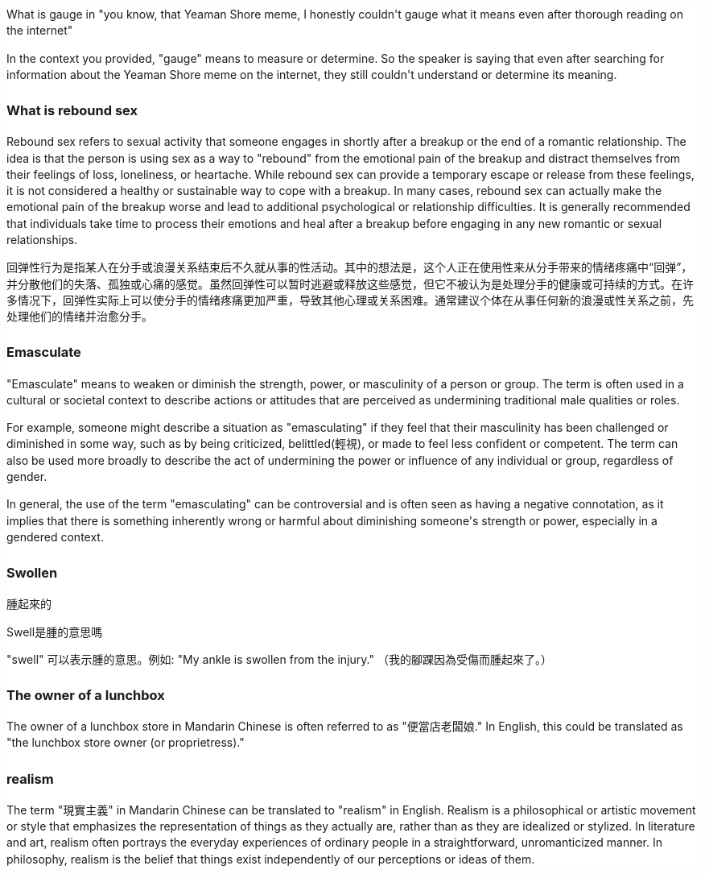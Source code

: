 What is gauge in "you know, that Yeaman Shore meme, I honestly couldn't gauge what it means even after thorough reading on the internet"

In the context you provided, "gauge" means to measure or determine. So the speaker is saying that even after searching for information about the Yeaman Shore meme on the internet, they still couldn't understand or determine its meaning.

### What is rebound sex

Rebound sex refers to sexual activity that someone engages in shortly after a breakup or the end of a romantic relationship. The idea is that the person is using sex as a way to "rebound" from the emotional pain of the breakup and distract themselves from their feelings of loss, loneliness, or heartache. While rebound sex can provide a temporary escape or release from these feelings, it is not considered a healthy or sustainable way to cope with a breakup. In many cases, rebound sex can actually make the emotional pain of the breakup worse and lead to additional psychological or relationship difficulties. It is generally recommended that individuals take time to process their emotions and heal after a breakup before engaging in any new romantic or sexual relationships.

回弹性行为是指某人在分手或浪漫关系结束后不久就从事的性活动。其中的想法是，这个人正在使用性来从分手带来的情绪疼痛中“回弹”，并分散他们的失落、孤独或心痛的感觉。虽然回弹性可以暂时逃避或释放这些感觉，但它不被认为是处理分手的健康或可持续的方式。在许多情况下，回弹性实际上可以使分手的情绪疼痛更加严重，导致其他心理或关系困难。通常建议个体在从事任何新的浪漫或性关系之前，先处理他们的情绪并治愈分手。

### Emasculate

"Emasculate" means to weaken or diminish the strength, power, or masculinity of a person or group. The term is often used in a cultural or societal context to describe actions or attitudes that are perceived as undermining traditional male qualities or roles.

For example, someone might describe a situation as "emasculating" if they feel that their masculinity has been challenged or diminished in some way, such as by being criticized, belittled(輕視), or made to feel less confident or competent. The term can also be used more broadly to describe the act of undermining the power or influence of any individual or group, regardless of gender.

In general, the use of the term "emasculating" can be controversial and is often seen as having a negative connotation, as it implies that there is something inherently wrong or harmful about diminishing someone's strength or power, especially in a gendered context.

### Swollen

腫起來的

Swell是腫的意思嗎

"swell" 可以表示腫的意思。例如: "My ankle is swollen from the injury." （我的腳踝因為受傷而腫起來了。）

### The owner of a lunchbox

The owner of a lunchbox store in Mandarin Chinese is often referred to as "便當店老闆娘." In English, this could be translated as "the lunchbox store owner (or proprietress)."

### realism

The term "現實主義" in Mandarin Chinese can be translated to "realism" in English. Realism is a philosophical or artistic movement or style that emphasizes the representation of things as they actually are, rather than as they are idealized or stylized. In literature and art, realism often portrays the everyday experiences of ordinary people in a straightforward, unromanticized manner. In philosophy, realism is the belief that things exist independently of our perceptions or ideas of them.
